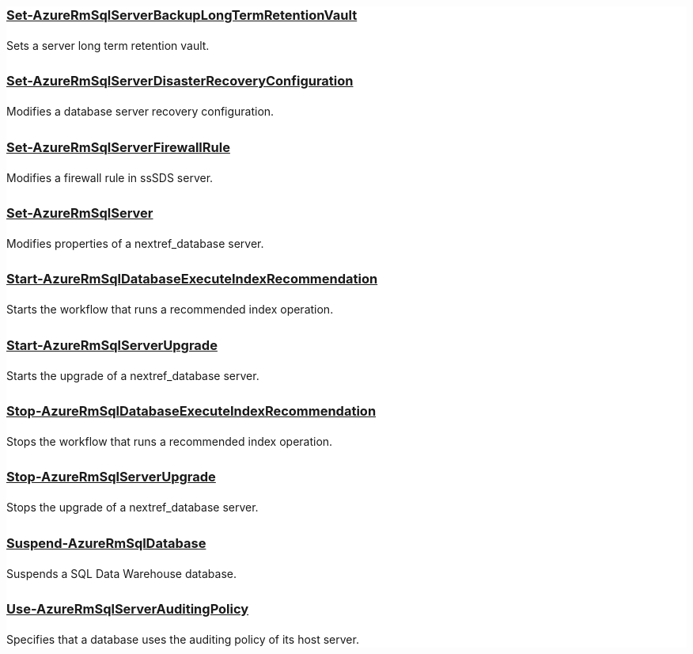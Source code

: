 
### [Set-AzureRmSqlServerBackupLongTermRetentionVault](./Set-AzureRmSqlServerBackupLongTermRetentionVault.md)
Sets a server long term retention vault.


### [Set-AzureRmSqlServerDisasterRecoveryConfiguration](./Set-AzureRmSqlServerDisasterRecoveryConfiguration.md)
Modifies a database server recovery configuration.


### [Set-AzureRmSqlServerFirewallRule](./Set-AzureRmSqlServerFirewallRule.md)
Modifies a firewall rule in ssSDS server.

### [Set-AzureRmSqlServer](./Set-AzureRmSqlServer.md)
Modifies properties of a nextref_database server.


### [Start-AzureRmSqlDatabaseExecuteIndexRecommendation](./Start-AzureRmSqlDatabaseExecuteIndexRecommendation.md)
Starts the workflow that runs a recommended index operation.


### [Start-AzureRmSqlServerUpgrade](./Start-AzureRmSqlServerUpgrade.md)
Starts the upgrade of a nextref_database server.


### [Stop-AzureRmSqlDatabaseExecuteIndexRecommendation](./Stop-AzureRmSqlDatabaseExecuteIndexRecommendation.md)
Stops the workflow that runs a recommended index operation.


### [Stop-AzureRmSqlServerUpgrade](./Stop-AzureRmSqlServerUpgrade.md)
Stops the upgrade of a nextref_database server.


### [Suspend-AzureRmSqlDatabase](./Suspend-AzureRmSqlDatabase.md)
Suspends a SQL Data Warehouse database.


### [Use-AzureRmSqlServerAuditingPolicy](./Use-AzureRmSqlServerAuditingPolicy.md)
Specifies that a database uses the auditing policy of its host server.



